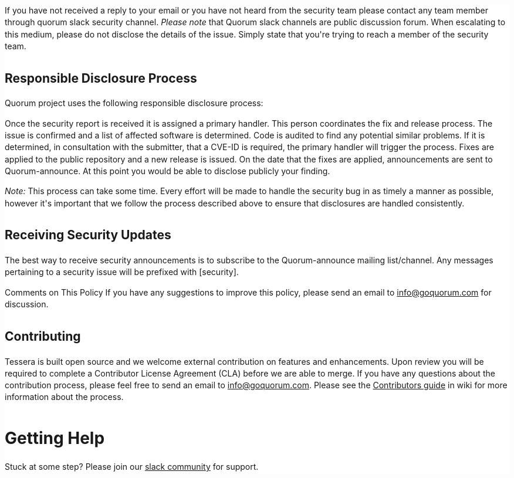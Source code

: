 If you have not received a reply to your email or you have not heard from the security team please contact any team member through quorum slack security channel. *Please note* that Quorum slack channels are public discussion forum. When escalating to this medium, please do not disclose the details of the issue. Simply state that you're trying to reach a member of the security team.

## Responsible Disclosure Process
Quorum project uses the following responsible disclosure process:

Once the security report is received it is assigned a primary handler. This person coordinates the fix and release process.
The issue is confirmed and a list of affected software is determined.
Code is audited to find any potential similar problems.
If it is determined, in consultation with the submitter, that a CVE-ID is required, the primary handler will trigger the process.
Fixes are applied to the public repository and a new release is issued.
On the date that the fixes are applied, announcements are sent to Quorum-announce.
At this point you would be able to disclose publicly your finding.

*Note:* This process can take some time. Every effort will be made to handle the security bug in as timely a manner as possible, however it's important that we follow the process described above to ensure that disclosures are handled consistently.

## Receiving Security Updates
The best way to receive security announcements is to subscribe to the Quorum-announce mailing list/channel. Any messages pertaining to a security issue will be prefixed with [security].

Comments on This Policy If you have any suggestions to improve this policy, please send an email to info@goquorum.com for discussion.

## Contributing
Tessera is built open source and we welcome external contribution on features and enhancements. Upon review you will be required to complete a Contributor License Agreement (CLA) before we are able to merge. If you have any questions about the contribution process, please feel free to send an email to [info@goquorum.com](mailto:info@goquorum.com). Please see the [Contributors guide]() in wiki for more information about the process.

# Getting Help
Stuck at some step? Please join our  <a href="https://www.goquorum.com/slack-inviter" target="_blank" rel="noopener">slack community</a> for support.
